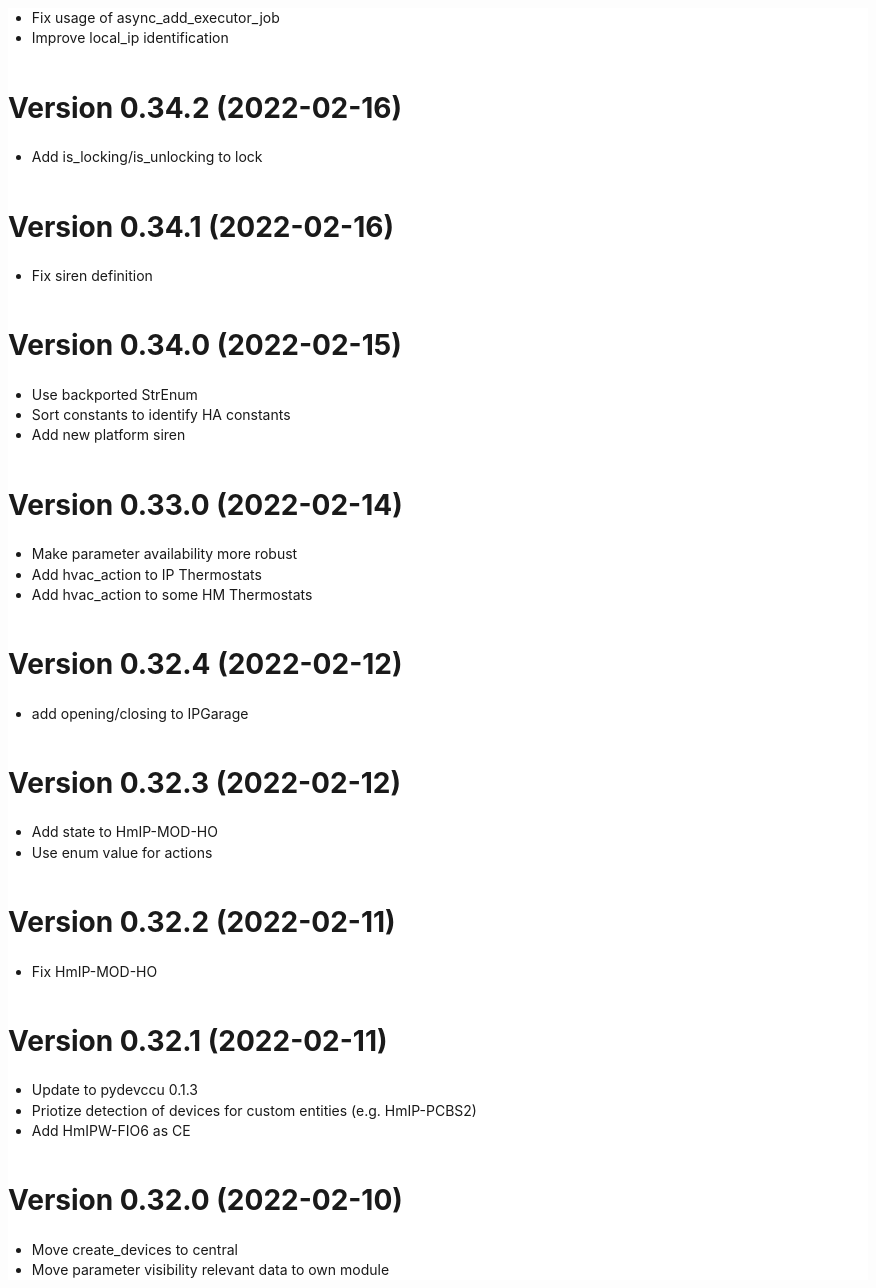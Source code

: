 - Fix usage of async_add_executor_job
- Improve local_ip identification

# Version 0.34.2 (2022-02-16)

- Add is_locking/is_unlocking to lock

# Version 0.34.1 (2022-02-16)

- Fix siren definition

# Version 0.34.0 (2022-02-15)

- Use backported StrEnum
- Sort constants to identify HA constants
- Add new platform siren

# Version 0.33.0 (2022-02-14)

- Make parameter availability more robust
- Add hvac_action to IP Thermostats
- Add hvac_action to some HM Thermostats

# Version 0.32.4 (2022-02-12)

- add opening/closing to IPGarage

# Version 0.32.3 (2022-02-12)

- Add state to HmIP-MOD-HO
- Use enum value for actions

# Version 0.32.2 (2022-02-11)

- Fix HmIP-MOD-HO

# Version 0.32.1 (2022-02-11)

- Update to pydevccu 0.1.3
- Priotize detection of devices for custom entities (e.g. HmIP-PCBS2)
- Add HmIPW-FIO6 as CE

# Version 0.32.0 (2022-02-10)

- Move create_devices to central
- Move parameter visibility relevant data to own module
